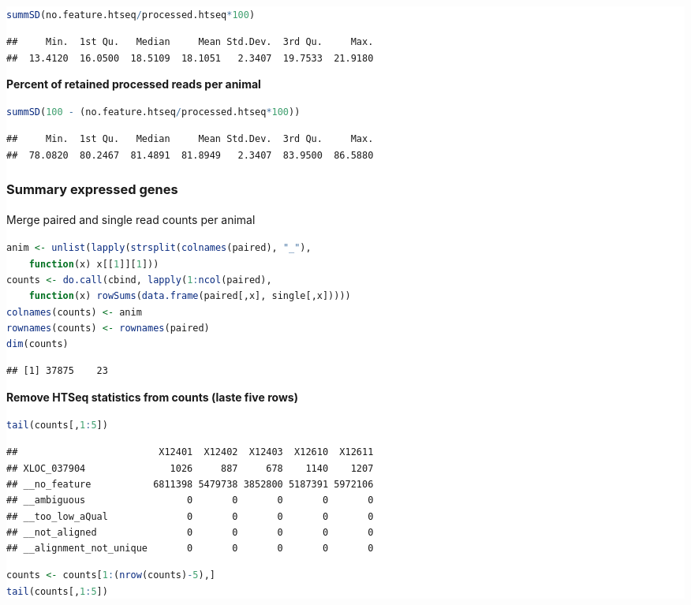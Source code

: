 
```r
summSD(no.feature.htseq/processed.htseq*100)
```

```
##     Min.  1st Qu.   Median     Mean Std.Dev.  3rd Qu.     Max. 
##  13.4120  16.0500  18.5109  18.1051   2.3407  19.7533  21.9180
```

**Percent of retained processed reads per animal**


```r
summSD(100 - (no.feature.htseq/processed.htseq*100))
```

```
##     Min.  1st Qu.   Median     Mean Std.Dev.  3rd Qu.     Max. 
##  78.0820  80.2467  81.4891  81.8949   2.3407  83.9500  86.5880
```

### Summary expressed genes  
 Merge paired and single read counts per animal


```r
anim <- unlist(lapply(strsplit(colnames(paired), "_"), 
    function(x) x[[1]][1]))
counts <- do.call(cbind, lapply(1:ncol(paired), 
    function(x) rowSums(data.frame(paired[,x], single[,x]))))
colnames(counts) <- anim
rownames(counts) <- rownames(paired)
dim(counts)
```

```
## [1] 37875    23
```

**Remove HTSeq statistics from counts (laste five rows)**


```r
tail(counts[,1:5])
```

```
##                         X12401  X12402  X12403  X12610  X12611
## XLOC_037904               1026     887     678    1140    1207
## __no_feature           6811398 5479738 3852800 5187391 5972106
## __ambiguous                  0       0       0       0       0
## __too_low_aQual              0       0       0       0       0
## __not_aligned                0       0       0       0       0
## __alignment_not_unique       0       0       0       0       0
```

```r
counts <- counts[1:(nrow(counts)-5),]
tail(counts[,1:5])
```
